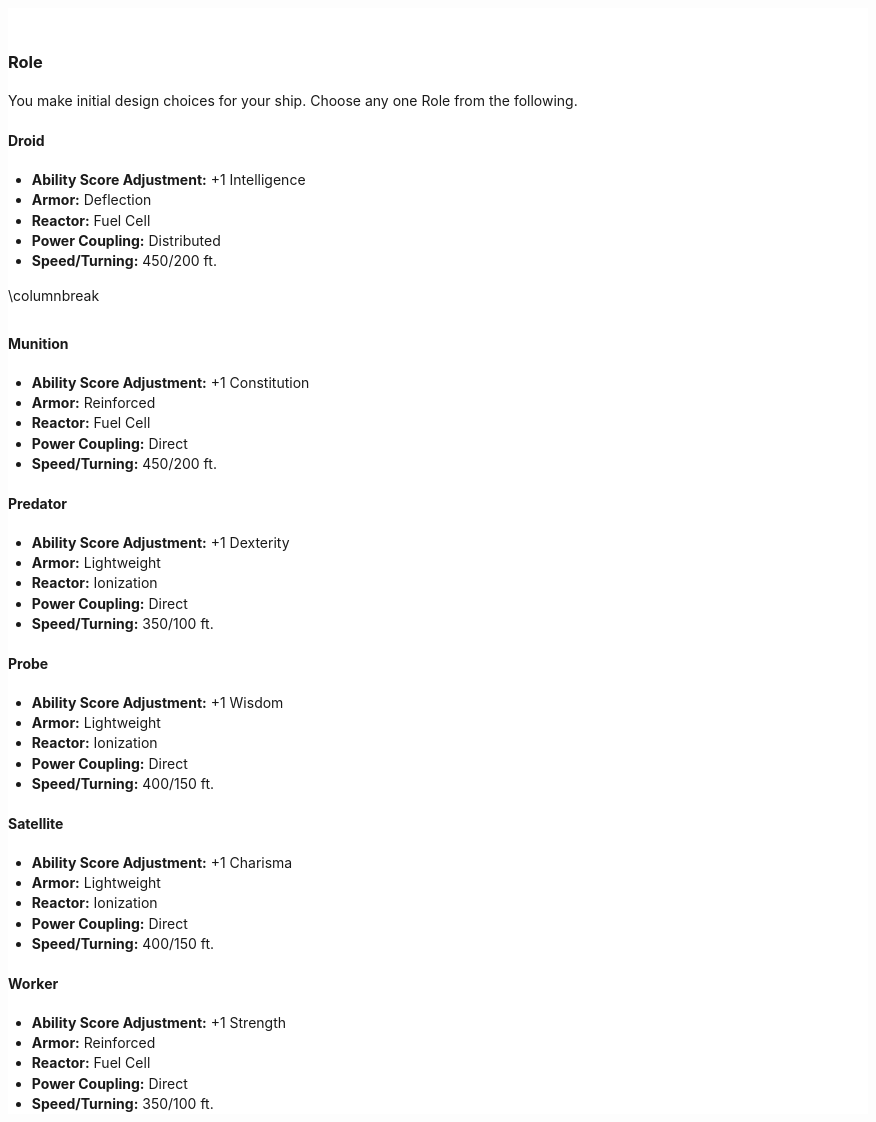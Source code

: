<br>

### Role
You make initial design choices for your ship. Choose any one Role from the following.

#### Droid
- **Ability Score Adjustment:** +1 Intelligence
- **Armor:** Deflection
- **Reactor:** Fuel Cell
- **Power Coupling:** Distributed
- **Speed/Turning:** 450/200 ft.

\columnbreak

<div style='margin-top:28px'></div> 

#### Munition
- **Ability Score Adjustment:** +1 Constitution
- **Armor:** Reinforced
- **Reactor:** Fuel Cell
- **Power Coupling:** Direct
- **Speed/Turning:** 450/200 ft.

#### Predator
- **Ability Score Adjustment:** +1 Dexterity
- **Armor:** Lightweight
- **Reactor:** Ionization
- **Power Coupling:** Direct
- **Speed/Turning:** 350/100 ft.

#### Probe
- **Ability Score Adjustment:** +1 Wisdom
- **Armor:** Lightweight
- **Reactor:** Ionization
- **Power Coupling:** Direct
- **Speed/Turning:** 400/150 ft.

#### Satellite
- **Ability Score Adjustment:** +1 Charisma
- **Armor:** Lightweight
- **Reactor:** Ionization
- **Power Coupling:** Direct
- **Speed/Turning:** 400/150 ft.

#### Worker
- **Ability Score Adjustment:** +1 Strength
- **Armor:** Reinforced
- **Reactor:** Fuel Cell
- **Power Coupling:** Direct
- **Speed/Turning:** 350/100 ft.


